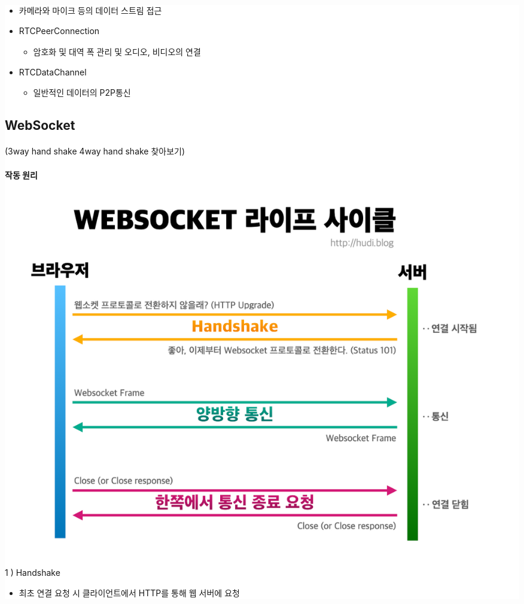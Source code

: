   - 카메라와 마이크 등의 데이터 스트림 접근

- RTCPeerConnection
  
  - 암호화 및 대역 폭 관리 및 오디오, 비디오의 연결

- RTCDataChannel
  
  - 일반적인 데이터의 P2P통신

## 



## WebSocket

(3way hand shake 4way hand shake 찾아보기)

#### 작동 원리

![](WebRTC.assets/2022-11-24-09-36-55-image.png)

1 ) Handshake

- 최초 연결 요청 시 클라이언트에서 HTTP를 통해 웹 서버에 요청
